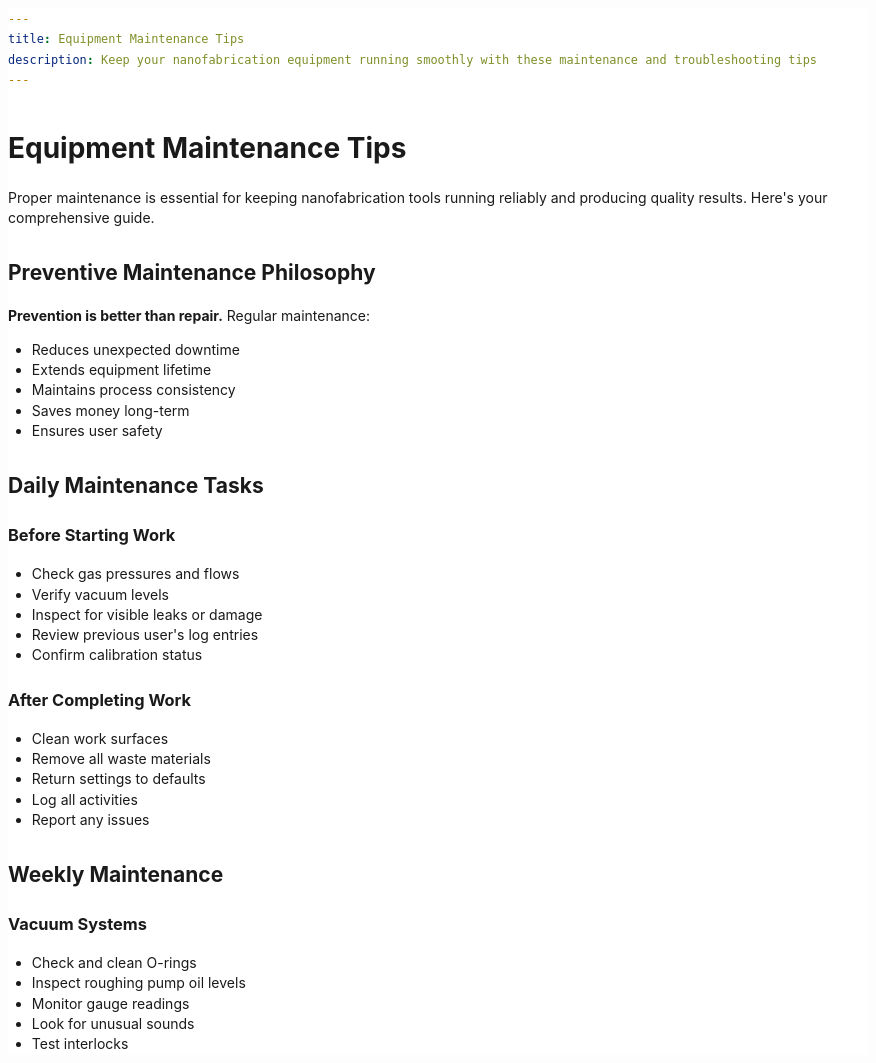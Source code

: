 ```yaml
---
title: Equipment Maintenance Tips
description: Keep your nanofabrication equipment running smoothly with these maintenance and troubleshooting tips
---
```


# Equipment Maintenance Tips

Proper maintenance is essential for keeping nanofabrication tools running reliably and producing quality results. Here's your comprehensive guide.

## Preventive Maintenance Philosophy

**Prevention is better than repair.** Regular maintenance:

- Reduces unexpected downtime
- Extends equipment lifetime
- Maintains process consistency
- Saves money long-term
- Ensures user safety

## Daily Maintenance Tasks

### Before Starting Work

- Check gas pressures and flows
- Verify vacuum levels
- Inspect for visible leaks or damage
- Review previous user's log entries
- Confirm calibration status

### After Completing Work

- Clean work surfaces
- Remove all waste materials
- Return settings to defaults
- Log all activities
- Report any issues

## Weekly Maintenance

### Vacuum Systems

- Check and clean O-rings
- Inspect roughing pump oil levels
- Monitor gauge readings
- Look for unusual sounds
- Test interlocks
